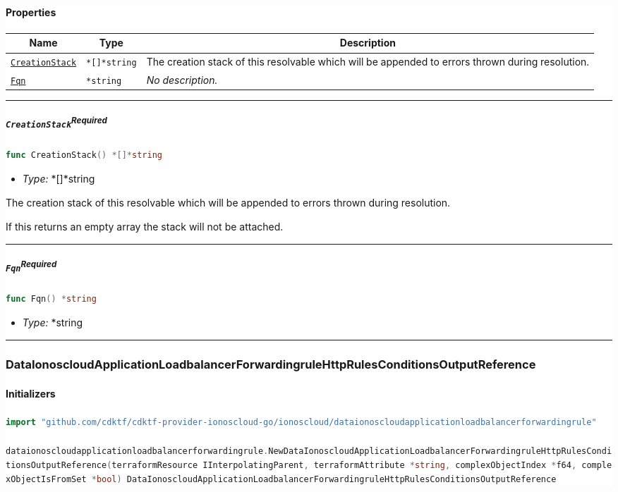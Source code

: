 
#### Properties <a name="Properties" id="Properties"></a>

| **Name** | **Type** | **Description** |
| --- | --- | --- |
| <code><a href="#@cdktf/provider-ionoscloud.dataIonoscloudApplicationLoadbalancerForwardingrule.DataIonoscloudApplicationLoadbalancerForwardingruleHttpRulesConditionsList.property.creationStack">CreationStack</a></code> | <code>*[]*string</code> | The creation stack of this resolvable which will be appended to errors thrown during resolution. |
| <code><a href="#@cdktf/provider-ionoscloud.dataIonoscloudApplicationLoadbalancerForwardingrule.DataIonoscloudApplicationLoadbalancerForwardingruleHttpRulesConditionsList.property.fqn">Fqn</a></code> | <code>*string</code> | *No description.* |

---

##### `CreationStack`<sup>Required</sup> <a name="CreationStack" id="@cdktf/provider-ionoscloud.dataIonoscloudApplicationLoadbalancerForwardingrule.DataIonoscloudApplicationLoadbalancerForwardingruleHttpRulesConditionsList.property.creationStack"></a>

```go
func CreationStack() *[]*string
```

- *Type:* *[]*string

The creation stack of this resolvable which will be appended to errors thrown during resolution.

If this returns an empty array the stack will not be attached.

---

##### `Fqn`<sup>Required</sup> <a name="Fqn" id="@cdktf/provider-ionoscloud.dataIonoscloudApplicationLoadbalancerForwardingrule.DataIonoscloudApplicationLoadbalancerForwardingruleHttpRulesConditionsList.property.fqn"></a>

```go
func Fqn() *string
```

- *Type:* *string

---


### DataIonoscloudApplicationLoadbalancerForwardingruleHttpRulesConditionsOutputReference <a name="DataIonoscloudApplicationLoadbalancerForwardingruleHttpRulesConditionsOutputReference" id="@cdktf/provider-ionoscloud.dataIonoscloudApplicationLoadbalancerForwardingrule.DataIonoscloudApplicationLoadbalancerForwardingruleHttpRulesConditionsOutputReference"></a>

#### Initializers <a name="Initializers" id="@cdktf/provider-ionoscloud.dataIonoscloudApplicationLoadbalancerForwardingrule.DataIonoscloudApplicationLoadbalancerForwardingruleHttpRulesConditionsOutputReference.Initializer"></a>

```go
import "github.com/cdktf/cdktf-provider-ionoscloud-go/ionoscloud/dataionoscloudapplicationloadbalancerforwardingrule"

dataionoscloudapplicationloadbalancerforwardingrule.NewDataIonoscloudApplicationLoadbalancerForwardingruleHttpRulesConditionsOutputReference(terraformResource IInterpolatingParent, terraformAttribute *string, complexObjectIndex *f64, complexObjectIsFromSet *bool) DataIonoscloudApplicationLoadbalancerForwardingruleHttpRulesConditionsOutputReference
```
